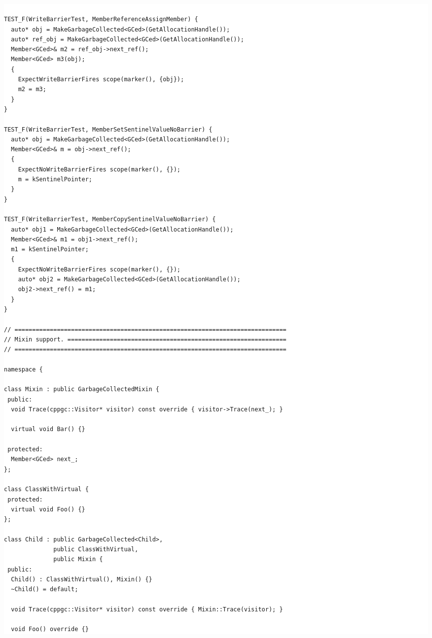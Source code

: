 ```

TEST_F(WriteBarrierTest, MemberReferenceAssignMember) {
  auto* obj = MakeGarbageCollected<GCed>(GetAllocationHandle());
  auto* ref_obj = MakeGarbageCollected<GCed>(GetAllocationHandle());
  Member<GCed>& m2 = ref_obj->next_ref();
  Member<GCed> m3(obj);
  {
    ExpectWriteBarrierFires scope(marker(), {obj});
    m2 = m3;
  }
}

TEST_F(WriteBarrierTest, MemberSetSentinelValueNoBarrier) {
  auto* obj = MakeGarbageCollected<GCed>(GetAllocationHandle());
  Member<GCed>& m = obj->next_ref();
  {
    ExpectNoWriteBarrierFires scope(marker(), {});
    m = kSentinelPointer;
  }
}

TEST_F(WriteBarrierTest, MemberCopySentinelValueNoBarrier) {
  auto* obj1 = MakeGarbageCollected<GCed>(GetAllocationHandle());
  Member<GCed>& m1 = obj1->next_ref();
  m1 = kSentinelPointer;
  {
    ExpectNoWriteBarrierFires scope(marker(), {});
    auto* obj2 = MakeGarbageCollected<GCed>(GetAllocationHandle());
    obj2->next_ref() = m1;
  }
}

// =============================================================================
// Mixin support. ==============================================================
// =============================================================================

namespace {

class Mixin : public GarbageCollectedMixin {
 public:
  void Trace(cppgc::Visitor* visitor) const override { visitor->Trace(next_); }

  virtual void Bar() {}

 protected:
  Member<GCed> next_;
};

class ClassWithVirtual {
 protected:
  virtual void Foo() {}
};

class Child : public GarbageCollected<Child>,
              public ClassWithVirtual,
              public Mixin {
 public:
  Child() : ClassWithVirtual(), Mixin() {}
  ~Child() = default;

  void Trace(cppgc::Visitor* visitor) const override { Mixin::Trace(visitor); }

  void Foo() override {}
```